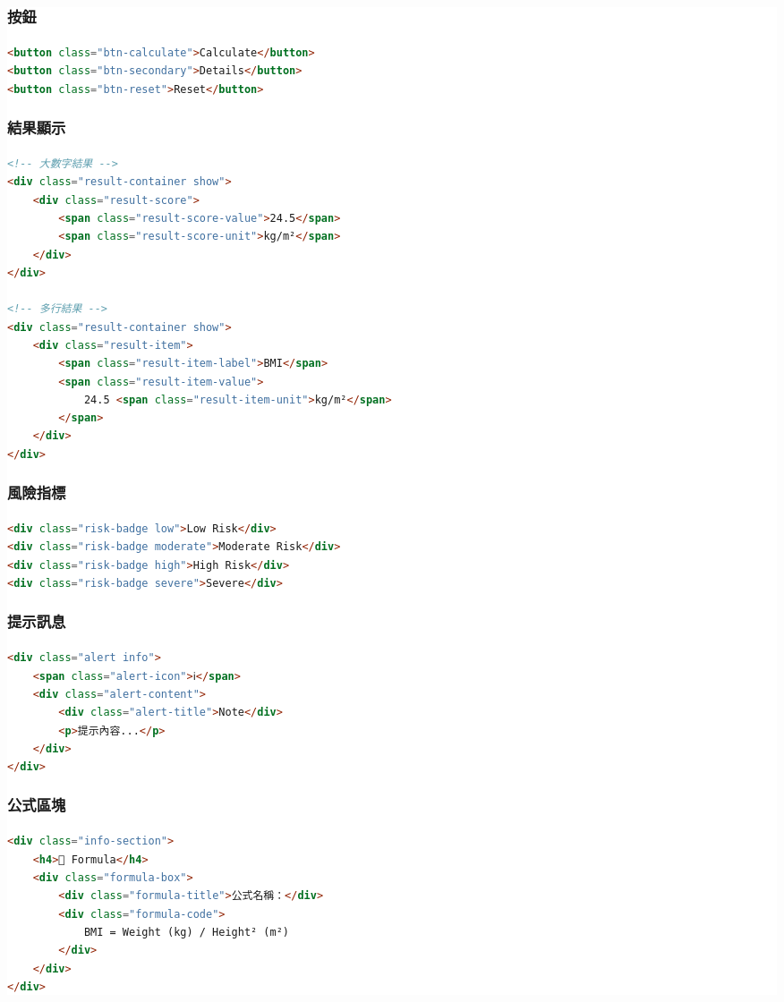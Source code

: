 ### 按鈕
```html
<button class="btn-calculate">Calculate</button>
<button class="btn-secondary">Details</button>
<button class="btn-reset">Reset</button>
```

### 結果顯示
```html
<!-- 大數字結果 -->
<div class="result-container show">
    <div class="result-score">
        <span class="result-score-value">24.5</span>
        <span class="result-score-unit">kg/m²</span>
    </div>
</div>

<!-- 多行結果 -->
<div class="result-container show">
    <div class="result-item">
        <span class="result-item-label">BMI</span>
        <span class="result-item-value">
            24.5 <span class="result-item-unit">kg/m²</span>
        </span>
    </div>
</div>
```

### 風險指標
```html
<div class="risk-badge low">Low Risk</div>
<div class="risk-badge moderate">Moderate Risk</div>
<div class="risk-badge high">High Risk</div>
<div class="risk-badge severe">Severe</div>
```

### 提示訊息
```html
<div class="alert info">
    <span class="alert-icon">ℹ️</span>
    <div class="alert-content">
        <div class="alert-title">Note</div>
        <p>提示內容...</p>
    </div>
</div>
```

### 公式區塊
```html
<div class="info-section">
    <h4>📐 Formula</h4>
    <div class="formula-box">
        <div class="formula-title">公式名稱：</div>
        <div class="formula-code">
            BMI = Weight (kg) / Height² (m²)
        </div>
    </div>
</div>
```
